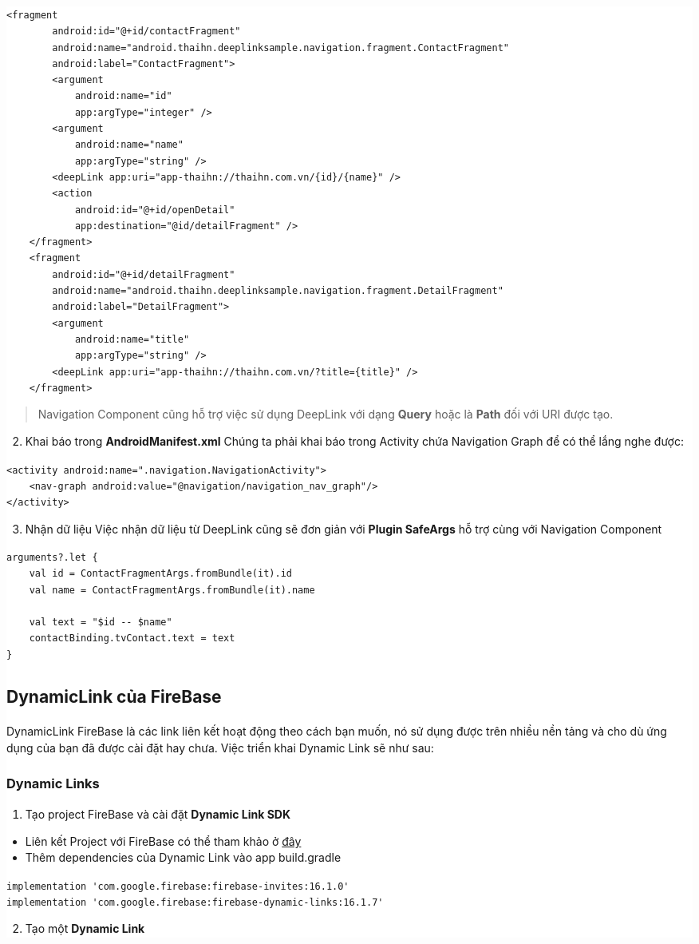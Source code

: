```
<fragment
        android:id="@+id/contactFragment"
        android:name="android.thaihn.deeplinksample.navigation.fragment.ContactFragment"
        android:label="ContactFragment">
        <argument
            android:name="id"
            app:argType="integer" />
        <argument
            android:name="name"
            app:argType="string" />
        <deepLink app:uri="app-thaihn://thaihn.com.vn/{id}/{name}" />
        <action
            android:id="@+id/openDetail"
            app:destination="@id/detailFragment" />
    </fragment>
    <fragment
        android:id="@+id/detailFragment"
        android:name="android.thaihn.deeplinksample.navigation.fragment.DetailFragment"
        android:label="DetailFragment">
        <argument
            android:name="title"
            app:argType="string" />
        <deepLink app:uri="app-thaihn://thaihn.com.vn/?title={title}" />
    </fragment>
```

> Navigation Component cũng hỗ trợ việc sử dụng DeepLink với dạng **Query** hoặc là **Path** đối với URI được tạo.

2. Khai báo trong **AndroidManifest.xml**
Chúng ta phải khai báo trong Activity chứa Navigation Graph để có thể lắng nghe được:
```
<activity android:name=".navigation.NavigationActivity">
    <nav-graph android:value="@navigation/navigation_nav_graph"/>
</activity>
```
3. Nhận dữ liệu
Việc nhận dữ liệu từ DeepLink cũng sẽ đơn giản với **Plugin SafeArgs** hỗ trợ cùng với Navigation Component 
```
arguments?.let {
    val id = ContactFragmentArgs.fromBundle(it).id
    val name = ContactFragmentArgs.fromBundle(it).name

    val text = "$id -- $name"
    contactBinding.tvContact.text = text
}
```  

## DynamicLink của FireBase
DynamicLink FireBase là các link liên kết hoạt động theo cách bạn muốn, nó sử dụng được trên nhiều nền tảng và cho dù ứng dụng của bạn đã được cài đặt hay chưa.
Việc triển khai Dynamic Link sẽ như sau:
### Dynamic Links
1. Tạo project FireBase và cài đặt **Dynamic Link SDK** 
* Liên kết Project với FireBase có thể tham khảo ở [đây](https://firebase.google.com/docs/android/setup)
* Thêm dependencies của Dynamic Link vào app build.gradle
```
implementation 'com.google.firebase:firebase-invites:16.1.0'
implementation 'com.google.firebase:firebase-dynamic-links:16.1.7'
```
2. Tạo một **Dynamic Link**
